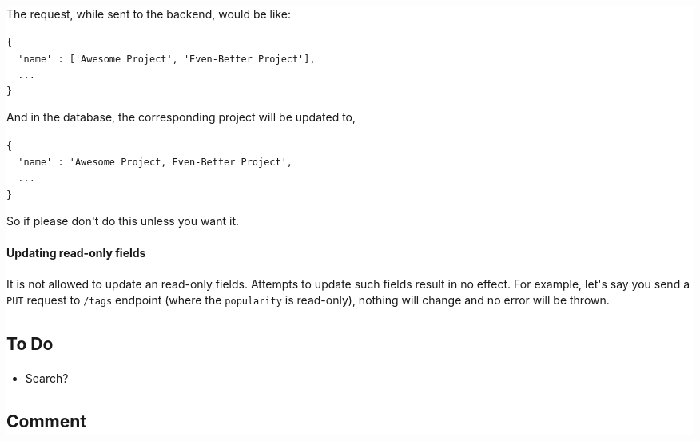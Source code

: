 ```
```
The request, while sent to the backend, would be like:
```
{
  'name' : ['Awesome Project', 'Even-Better Project'],
  ...
}
```
And in the database, the corresponding project will be updated to,
```
{
  'name' : 'Awesome Project, Even-Better Project',
  ...
}
```
So if please don't do this unless you want it.  
#### Updating read-only fields
It is not allowed to update an read-only fields. Attempts to update such fields result in no effect. For example, let's say you send a ```PUT``` request to ```/tags``` endpoint (where the ```popularity``` is read-only), nothing will change and no error will be thrown.
## To Do
* Search?


## Comment



